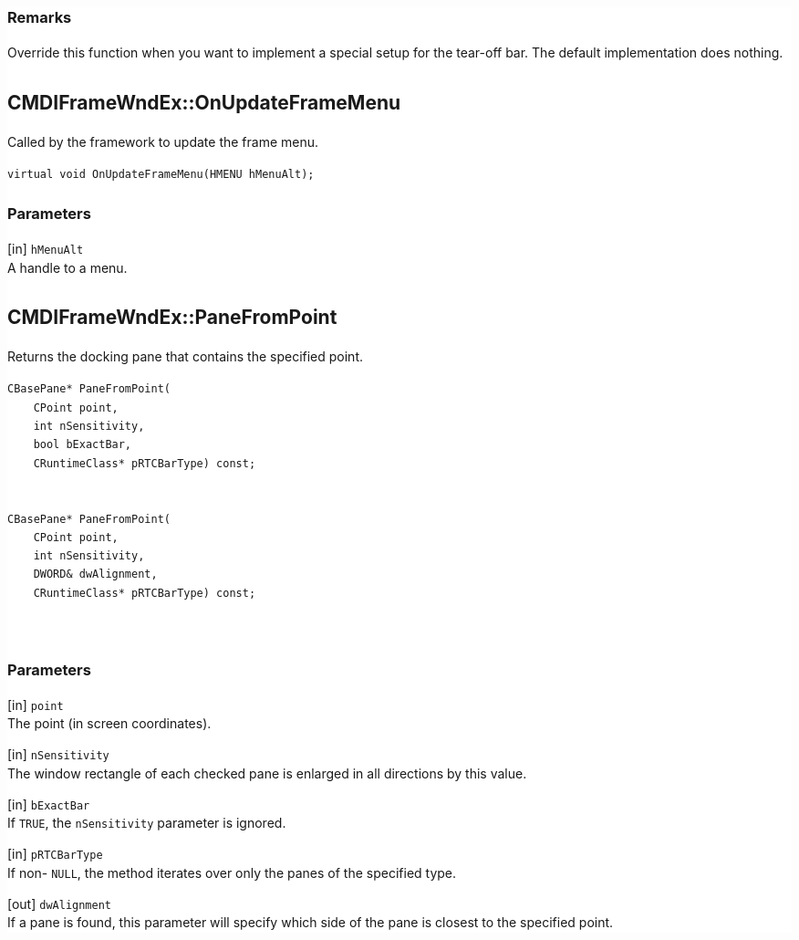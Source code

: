 ### Remarks  
 Override this function when you want to implement a special setup for the tear-off bar. The default implementation does nothing.  
  
##  <a name="cmdiframewndex__onupdateframemenu"></a>  CMDIFrameWndEx::OnUpdateFrameMenu  
 Called by the framework to update the frame menu.  
  
```  
virtual void OnUpdateFrameMenu(HMENU hMenuAlt);
```  
  
### Parameters  
 [in] `hMenuAlt`  
 A handle to a menu.  
  
##  <a name="cmdiframewndex__panefrompoint"></a>  CMDIFrameWndEx::PaneFromPoint  
 Returns the docking pane that contains the specified point.  
  
```  
CBasePane* PaneFromPoint(
    CPoint point,  
    int nSensitivity,  
    bool bExactBar,  
    CRuntimeClass* pRTCBarType) const;

 
CBasePane* PaneFromPoint(
    CPoint point,  
    int nSensitivity,  
    DWORD& dwAlignment,  
    CRuntimeClass* pRTCBarType) const;

 
```  
  
### Parameters  
 [in] `point`  
 The point (in screen coordinates).  
  
 [in] `nSensitivity`  
 The window rectangle of each checked pane is enlarged in all directions by this value.  
  
 [in] `bExactBar`  
 If `TRUE`, the `nSensitivity` parameter is ignored.  
  
 [in] `pRTCBarType`  
 If non- `NULL`, the method iterates over only the panes of the specified type.  
  
 [out] `dwAlignment`  
 If a pane is found, this parameter will specify which side of the pane is closest to the specified point.  
  